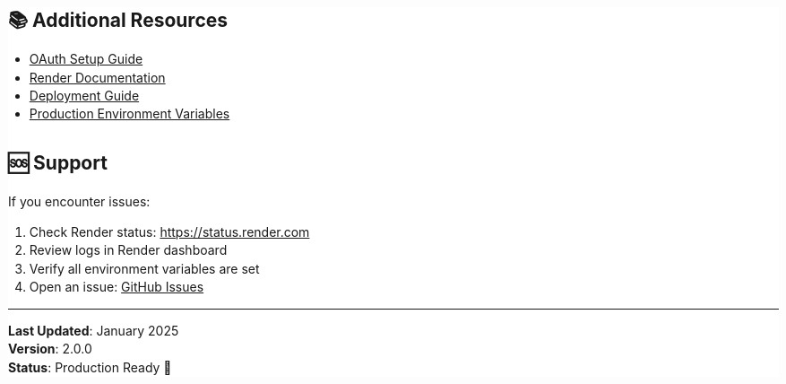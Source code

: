 ## 📚 Additional Resources

- [OAuth Setup Guide](./OAUTH_SETUP_GUIDE.md)
- [Render Documentation](https://render.com/docs)
- [Deployment Guide](./DEPLOYMENT_GUIDE.md)
- [Production Environment Variables](./.env.production)

## 🆘 Support

If you encounter issues:

1. Check Render status: https://status.render.com
2. Review logs in Render dashboard
3. Verify all environment variables are set
4. Open an issue: [GitHub Issues](https://github.com/michaelkraft/coder1-ide/issues)

---

**Last Updated**: January 2025  
**Version**: 2.0.0  
**Status**: Production Ready 🚀